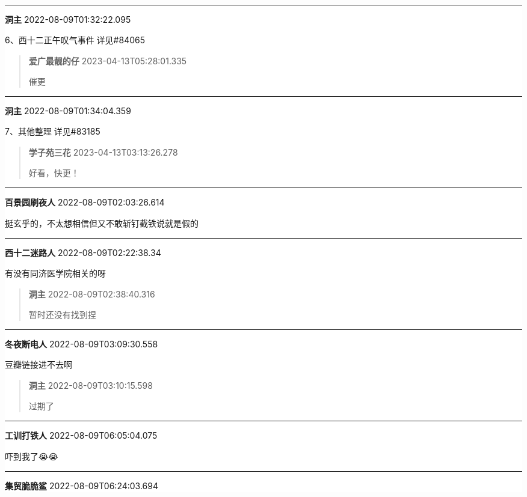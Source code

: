 
---

**洞主** 2022-08-09T01:32:22.095

6、西十二正午叹气事件
详见#84065

> **爱广最靓的仔** 2023-04-13T05:28:01.335
> 
> 催更


---

**洞主** 2022-08-09T01:34:04.359

7、其他整理
详见#83185

> **学子苑三花** 2023-04-13T03:13:26.278
> 
> 好看，快更！


---

**百景园刷夜人** 2022-08-09T02:03:26.614

挺玄乎的，不太想相信但又不敢斩钉截铁说就是假的

---

**西十二迷路人** 2022-08-09T02:22:38.34

有没有同济医学院相关的呀

> **洞主** 2022-08-09T02:38:40.316
> 
> 暂时还没有找到捏


---

**冬夜断电人** 2022-08-09T03:09:30.558

豆瓣链接进不去啊

> **洞主** 2022-08-09T03:10:15.598
> 
> 过期了


---

**工训打铁人** 2022-08-09T06:05:04.075

吓到我了😭😭

---

**集贸脆脆鲨** 2022-08-09T06:24:03.694
